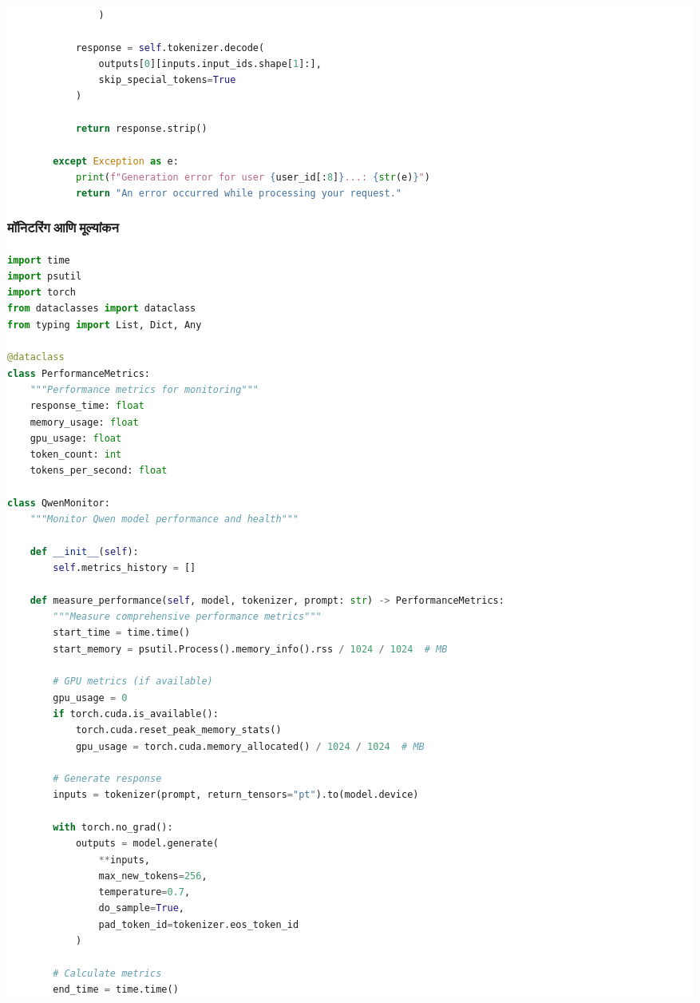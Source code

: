 ```python
                )
            
            response = self.tokenizer.decode(
                outputs[0][inputs.input_ids.shape[1]:],
                skip_special_tokens=True
            )
            
            return response.strip()
            
        except Exception as e:
            print(f"Generation error for user {user_id[:8]}...: {str(e)}")
            return "An error occurred while processing your request."
```

### मॉनिटरिंग आणि मूल्यांकन

```python
import time
import psutil
import torch
from dataclasses import dataclass
from typing import List, Dict, Any

@dataclass
class PerformanceMetrics:
    """Performance metrics for monitoring"""
    response_time: float
    memory_usage: float
    gpu_usage: float
    token_count: int
    tokens_per_second: float

class QwenMonitor:
    """Monitor Qwen model performance and health"""
    
    def __init__(self):
        self.metrics_history = []
    
    def measure_performance(self, model, tokenizer, prompt: str) -> PerformanceMetrics:
        """Measure comprehensive performance metrics"""
        start_time = time.time()
        start_memory = psutil.Process().memory_info().rss / 1024 / 1024  # MB
        
        # GPU metrics (if available)
        gpu_usage = 0
        if torch.cuda.is_available():
            torch.cuda.reset_peak_memory_stats()
            gpu_usage = torch.cuda.memory_allocated() / 1024 / 1024  # MB
        
        # Generate response
        inputs = tokenizer(prompt, return_tensors="pt").to(model.device)
        
        with torch.no_grad():
            outputs = model.generate(
                **inputs,
                max_new_tokens=256,
                temperature=0.7,
                do_sample=True,
                pad_token_id=tokenizer.eos_token_id
            )
        
        # Calculate metrics
        end_time = time.time()
```